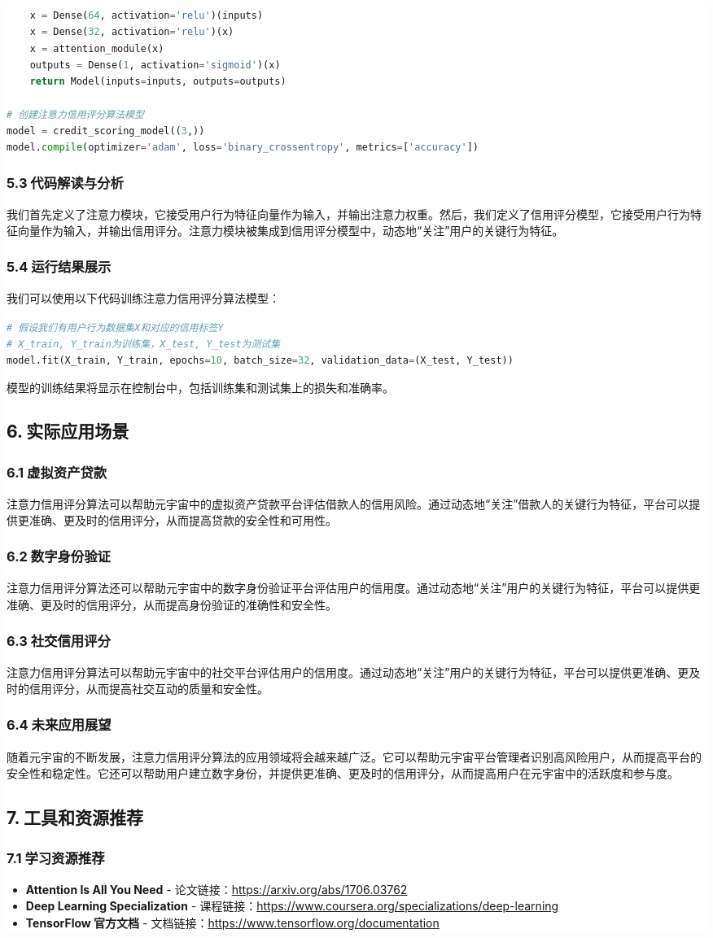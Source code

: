 ```python
    x = Dense(64, activation='relu')(inputs)
    x = Dense(32, activation='relu')(x)
    x = attention_module(x)
    outputs = Dense(1, activation='sigmoid')(x)
    return Model(inputs=inputs, outputs=outputs)

# 创建注意力信用评分算法模型
model = credit_scoring_model((3,))
model.compile(optimizer='adam', loss='binary_crossentropy', metrics=['accuracy'])
```

### 5.3 代码解读与分析

我们首先定义了注意力模块，它接受用户行为特征向量作为输入，并输出注意力权重。然后，我们定义了信用评分模型，它接受用户行为特征向量作为输入，并输出信用评分。注意力模块被集成到信用评分模型中，动态地“关注”用户的关键行为特征。

### 5.4 运行结果展示

我们可以使用以下代码训练注意力信用评分算法模型：

```python
# 假设我们有用户行为数据集X和对应的信用标签Y
# X_train, Y_train为训练集，X_test, Y_test为测试集
model.fit(X_train, Y_train, epochs=10, batch_size=32, validation_data=(X_test, Y_test))
```

模型的训练结果将显示在控制台中，包括训练集和测试集上的损失和准确率。

## 6. 实际应用场景

### 6.1 虚拟资产贷款

注意力信用评分算法可以帮助元宇宙中的虚拟资产贷款平台评估借款人的信用风险。通过动态地“关注”借款人的关键行为特征，平台可以提供更准确、更及时的信用评分，从而提高贷款的安全性和可用性。

### 6.2 数字身份验证

注意力信用评分算法还可以帮助元宇宙中的数字身份验证平台评估用户的信用度。通过动态地“关注”用户的关键行为特征，平台可以提供更准确、更及时的信用评分，从而提高身份验证的准确性和安全性。

### 6.3 社交信用评分

注意力信用评分算法可以帮助元宇宙中的社交平台评估用户的信用度。通过动态地“关注”用户的关键行为特征，平台可以提供更准确、更及时的信用评分，从而提高社交互动的质量和安全性。

### 6.4 未来应用展望

随着元宇宙的不断发展，注意力信用评分算法的应用领域将会越来越广泛。它可以帮助元宇宙平台管理者识别高风险用户，从而提高平台的安全性和稳定性。它还可以帮助用户建立数字身份，并提供更准确、更及时的信用评分，从而提高用户在元宇宙中的活跃度和参与度。

## 7. 工具和资源推荐

### 7.1 学习资源推荐

- **Attention Is All You Need** - 论文链接：<https://arxiv.org/abs/1706.03762>
- **Deep Learning Specialization** - 课程链接：<https://www.coursera.org/specializations/deep-learning>
- **TensorFlow 官方文档** - 文档链接：<https://www.tensorflow.org/documentation>
